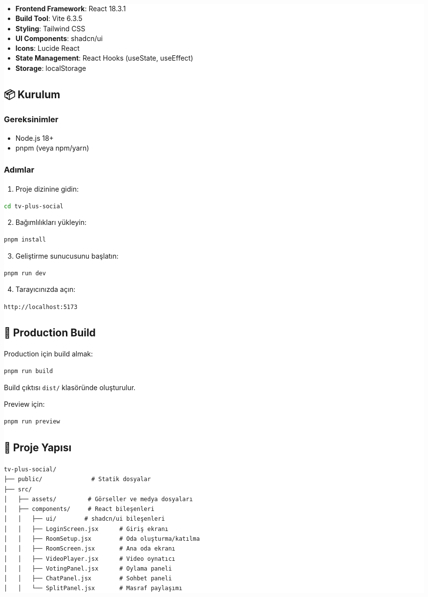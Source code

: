 - **Frontend Framework**: React 18.3.1
- **Build Tool**: Vite 6.3.5
- **Styling**: Tailwind CSS
- **UI Components**: shadcn/ui
- **Icons**: Lucide React
- **State Management**: React Hooks (useState, useEffect)
- **Storage**: localStorage

## 📦 Kurulum

### Gereksinimler

- Node.js 18+ 
- pnpm (veya npm/yarn)

### Adımlar

1. Proje dizinine gidin:
```bash
cd tv-plus-social
```

2. Bağımlılıkları yükleyin:
```bash
pnpm install
```

3. Geliştirme sunucusunu başlatın:
```bash
pnpm run dev
```

4. Tarayıcınızda açın:
```
http://localhost:5173
```

## 🚀 Production Build

Production için build almak:

```bash
pnpm run build
```

Build çıktısı `dist/` klasöründe oluşturulur.

Preview için:

```bash
pnpm run preview
```

## 📁 Proje Yapısı

```
tv-plus-social/
├── public/              # Statik dosyalar
├── src/
│   ├── assets/         # Görseller ve medya dosyaları
│   ├── components/     # React bileşenleri
│   │   ├── ui/        # shadcn/ui bileşenleri
│   │   ├── LoginScreen.jsx      # Giriş ekranı
│   │   ├── RoomSetup.jsx        # Oda oluşturma/katılma
│   │   ├── RoomScreen.jsx       # Ana oda ekranı
│   │   ├── VideoPlayer.jsx      # Video oynatıcı
│   │   ├── VotingPanel.jsx      # Oylama paneli
│   │   ├── ChatPanel.jsx        # Sohbet paneli
│   │   └── SplitPanel.jsx       # Masraf paylaşımı
```